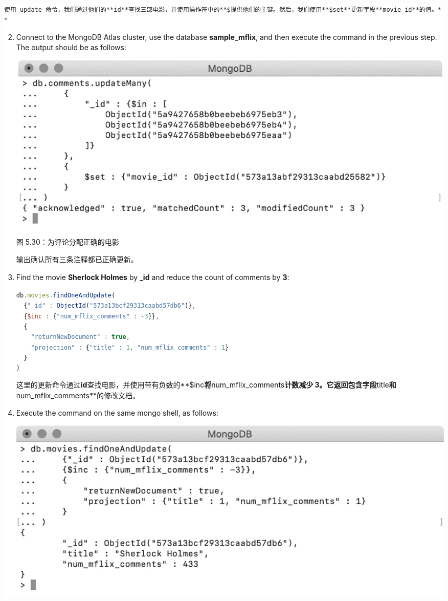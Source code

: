     使用 update 命令，我们通过他们的**id**查找三部电影，并使用操作符中的**$提供他们的主键。然后，我们使用**$set**更新字段**movie_id**的值。**

2.  Connect to the MongoDB Atlas cluster, use the database **sample_mflix**, and then execute the command in the previous step. The output should be as follows:

    ![Figure 5.30: Assigning the correct movie to the comments ](img/B15507_05_30.jpg)

    图 5.30：为评论分配正确的电影

    输出确认所有三条注释都已正确更新。

3.  Find the movie **Sherlock Holmes** by **_id** and reduce the count of comments by **3**:

    ```js
    db.movies.findOneAndUpdate(
      {"_id" : ObjectId("573a13bcf29313caabd57db6")},
      {$inc : {"num_mflix_comments" : -3}},
      {
        "returnNewDocument" : true,
        "projection" : {"title" : 1, "num_mflix_comments" : 1}
      }
    )
    ```

    这里的更新命令通过**id**查找电影，并使用带有负数的**$inc**将**num_mflix_comments**计数减少 3。它返回包含字段**title**和**num_mflix_comments**的修改文档。

4.  Execute the command on the same mongo shell, as follows:

    ![Figure 5.31: Incrementing the count of comments on Sherlock Holmes ](img/B15507_05_31.jpg)
